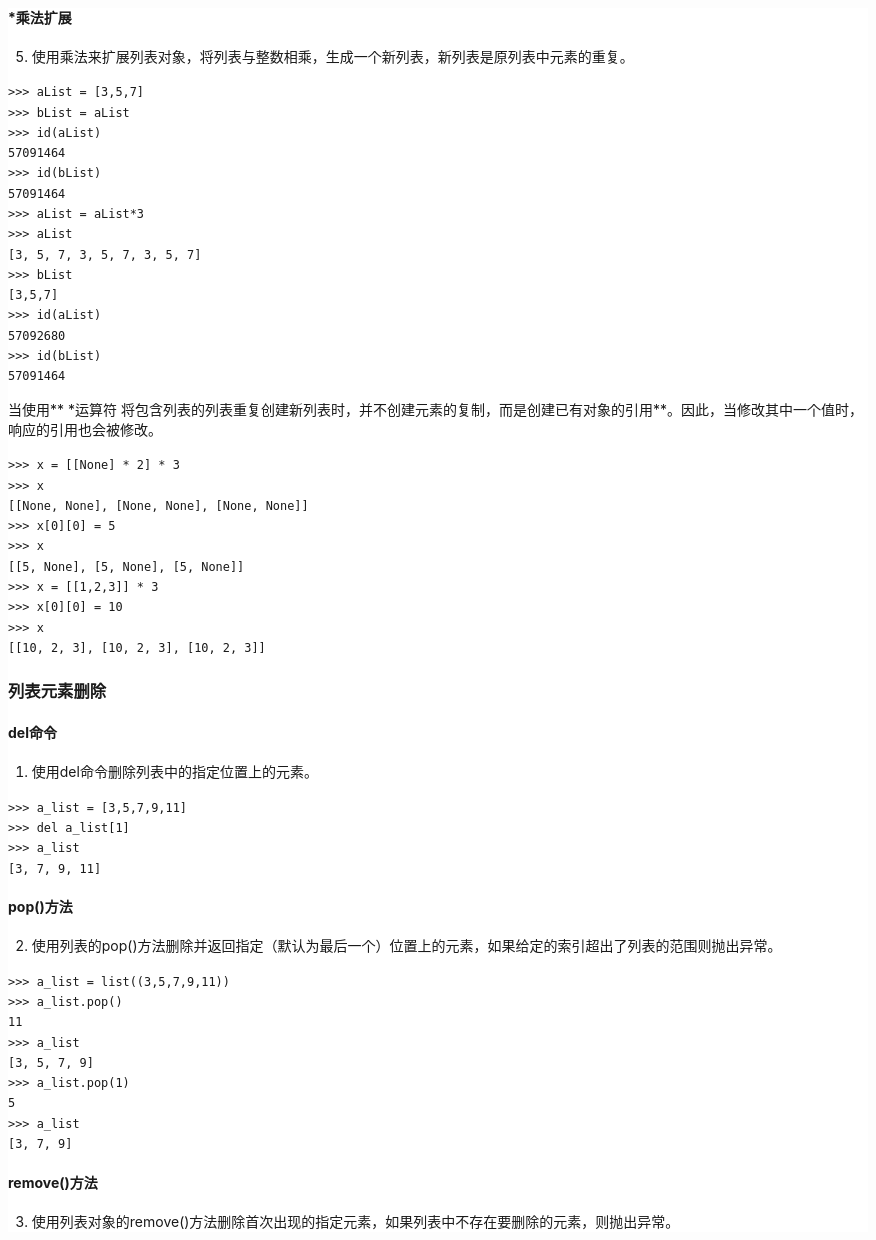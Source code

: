 #### *乘法扩展
5. 使用乘法来扩展列表对象，将列表与整数相乘，生成一个新列表，新列表是原列表中元素的重复。

```javascript{.line-numbers}
>>> aList = [3,5,7]
>>> bList = aList
>>> id(aList)
57091464
>>> id(bList)
57091464
>>> aList = aList*3
>>> aList
[3, 5, 7, 3, 5, 7, 3, 5, 7]
>>> bList
[3,5,7]
>>> id(aList)
57092680
>>> id(bList)
57091464
```

当使用** \*运算符 将包含列表的列表重复创建新列表时，并不创建元素的复制，而是创建已有对象的引用**。因此，当修改其中一个值时，响应的引用也会被修改。

```javascript{.line-numbers}
>>> x = [[None] * 2] * 3
>>> x
[[None, None], [None, None], [None, None]]
>>> x[0][0] = 5
>>> x
[[5, None], [5, None], [5, None]]
>>> x = [[1,2,3]] * 3
>>> x[0][0] = 10
>>> x
[[10, 2, 3], [10, 2, 3], [10, 2, 3]]
```

### 列表元素删除

#### del命令
1. 使用del命令删除列表中的指定位置上的元素。

```javascript{.line-numbers}
>>> a_list = [3,5,7,9,11]
>>> del a_list[1]
>>> a_list
[3, 7, 9, 11]
```
#### pop()方法
2. 使用列表的pop()方法删除并返回指定（默认为最后一个）位置上的元素，如果给定的索引超出了列表的范围则抛出异常。

```javascript{.line-numbers}
>>> a_list = list((3,5,7,9,11))
>>> a_list.pop()
11
>>> a_list
[3, 5, 7, 9]
>>> a_list.pop(1)
5
>>> a_list
[3, 7, 9]
```
#### remove()方法
3. 使用列表对象的remove()方法删除首次出现的指定元素，如果列表中不存在要删除的元素，则抛出异常。
